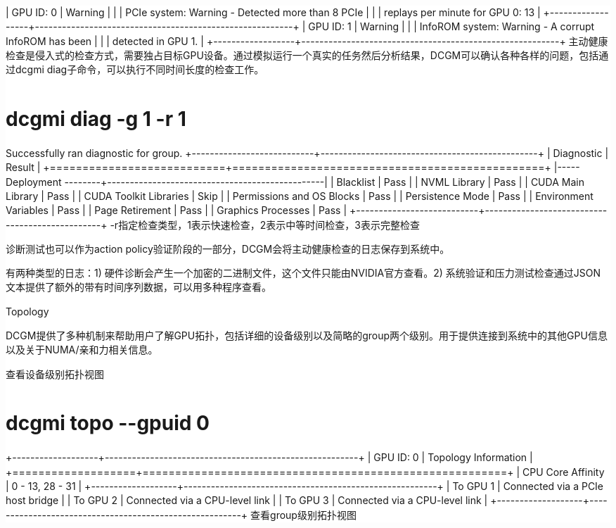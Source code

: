 | GPU ID: 0 | Warning                                                        |
| | PCIe system: Warning - Detected more than 8 PCIe                         |
| | replays per minute for GPU 0: 13                                         |
+------------------+---------------------------------------------------------+
| GPU ID: 1 | Warning                                                        |
| | InfoROM system: Warning - A corrupt InfoROM has been                     |
| | detected in GPU 1.                                                       |
+------------------+---------------------------------------------------------+
主动健康检查是侵入式的检查方式，需要独占目标GPU设备。通过模拟运行一个真实的任务然后分析结果，DCGM可以确认各种各样的问题，包括通过dcgmi diag子命令，可以执行不同时间长度的检查工作。

# dcgmi diag -g 1 -r 1
 Successfully ran diagnostic for group.
+---------------------------+------------------------------------------------+
| Diagnostic                | Result                                         |
+===========================+================================================+
|-----  Deployment  --------+------------------------------------------------|
| Blacklist                 | Pass                                           |
| NVML Library              | Pass                                           |
| CUDA Main Library         | Pass                                           |
| CUDA Toolkit Libraries    | Skip                                           |
| Permissions and OS Blocks | Pass                                           |
| Persistence Mode          | Pass                                           |
| Environment Variables     | Pass                                           |
| Page Retirement           | Pass                                           |
| Graphics Processes        | Pass                                           |
+---------------------------+------------------------------------------------+
-r指定检查类型，1表示快速检查，2表示中等时间检查，3表示完整检查

诊断测试也可以作为action policy验证阶段的一部分，DCGM会将主动健康检查的日志保存到系统中。

有两种类型的日志：1) 硬件诊断会产生一个加密的二进制文件，这个文件只能由NVIDIA官方查看。2) 系统验证和压力测试检查通过JSON文本提供了额外的带有时间序列数据，可以用多种程序查看。

Topology

DCGM提供了多种机制来帮助用户了解GPU拓扑，包括详细的设备级别以及简略的group两个级别。用于提供连接到系统中的其他GPU信息以及关于NUMA/亲和力相关信息。

查看设备级别拓扑视图

# dcgmi topo --gpuid 0 
+-------------------+--------------------------------------------------------+
| GPU ID: 0         | Topology Information                                   |
+===================+========================================================+
| CPU Core Affinity | 0 - 13, 28 - 31                                        |
+-------------------+--------------------------------------------------------+
| To GPU 1          | Connected via a PCIe host bridge                       |
| To GPU 2          | Connected via a CPU-level link                         |
| To GPU 3          | Connected via a CPU-level link                         |
+-------------------+--------------------------------------------------------+
查看group级别拓扑视图
